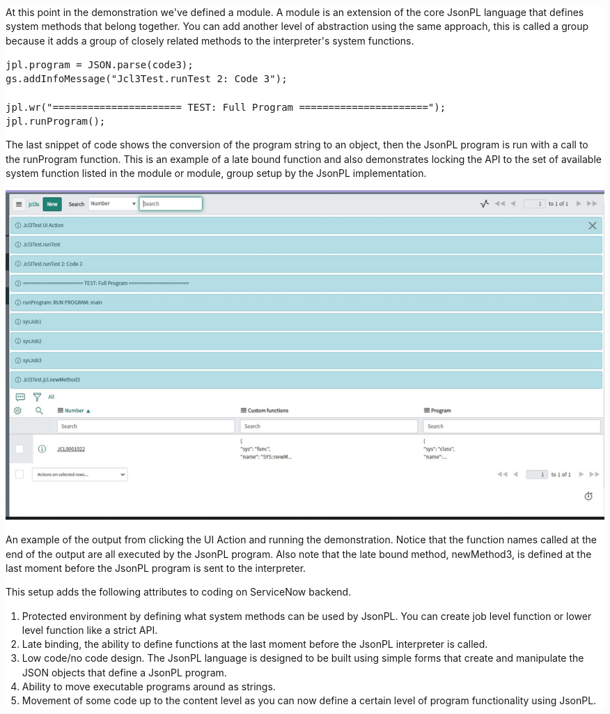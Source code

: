 At this point in the demonstration we've defined a module. A module is an extension of the core JsonPL language that defines system methods that belong together.
You can add another level of abstraction using the same approach, this is called a group because it adds a group of closely related methods to the interpreter's system functions.

<pre>
jpl.program = JSON.parse(code3);
gs.addInfoMessage("Jcl3Test.runTest 2: Code 3");
      
jpl.wr("====================== TEST: Full Program ======================");
jpl.runProgram();
</pre>

The last snippet of code shows the conversion of the program string to an object, then the JsonPL program is run with a call to the runProgram function.
This is an example of a late bound function and also demonstrates locking the API to the set of available system function listed in the module or module, group 
setup by the JsonPL implementation.

![Jcl3Test Script Include Sc3](storage/images/jsonpl_jcl_sc5.jpg)

An example of the output from clicking the UI Action and running the demonstration. Notice that the function names called at the end of the output are all executed
by the JsonPL program. Also note that the late bound method, newMethod3, is defined at the last moment before the JsonPL program is sent to the interpreter.

This setup adds the following attributes to coding on ServiceNow backend.

1. Protected environment by defining what system methods can be used by JsonPL. You can create job level function or lower level function like a strict API.
2. Late binding, the ability to define functions at the last moment before the JsonPL interpreter is called.
3. Low code/no code design. The JsonPL language is designed to be built using simple forms that create and manipulate the JSON objects that define a JsonPL program.
4. Ability to move executable programs around as strings.
5. Movement of some code up to the content level as you can now define a certain level of program functionality using JsonPL.
